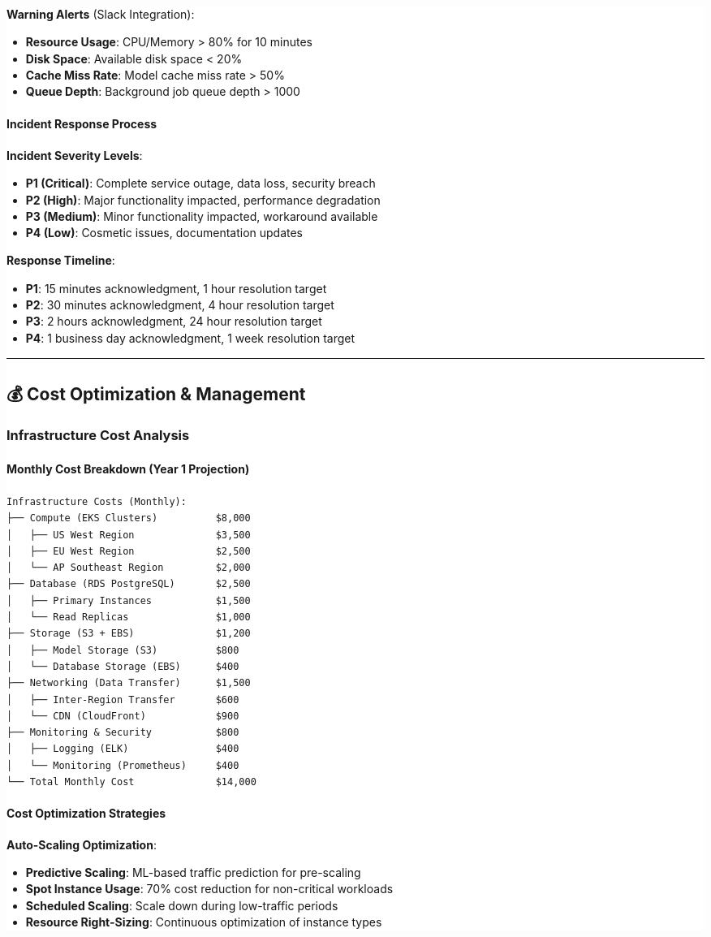 **Warning Alerts** (Slack Integration):
- **Resource Usage**: CPU/Memory > 80% for 10 minutes  
- **Disk Space**: Available disk space < 20%
- **Cache Miss Rate**: Model cache miss rate > 50%
- **Queue Depth**: Background job queue depth > 1000

#### Incident Response Process
**Incident Severity Levels**:
- **P1 (Critical)**: Complete service outage, data loss, security breach
- **P2 (High)**: Major functionality impacted, performance degradation
- **P3 (Medium)**: Minor functionality impacted, workaround available
- **P4 (Low)**: Cosmetic issues, documentation updates

**Response Timeline**:
- **P1**: 15 minutes acknowledgment, 1 hour resolution target
- **P2**: 30 minutes acknowledgment, 4 hour resolution target  
- **P3**: 2 hours acknowledgment, 24 hour resolution target
- **P4**: 1 business day acknowledgment, 1 week resolution target

---

## 💰 Cost Optimization & Management

### Infrastructure Cost Analysis

#### Monthly Cost Breakdown (Year 1 Projection)
```
Infrastructure Costs (Monthly):
├── Compute (EKS Clusters)          $8,000
│   ├── US West Region              $3,500
│   ├── EU West Region              $2,500  
│   └── AP Southeast Region         $2,000
├── Database (RDS PostgreSQL)       $2,500
│   ├── Primary Instances           $1,500
│   └── Read Replicas               $1,000
├── Storage (S3 + EBS)              $1,200
│   ├── Model Storage (S3)          $800
│   └── Database Storage (EBS)      $400
├── Networking (Data Transfer)      $1,500
│   ├── Inter-Region Transfer       $600
│   └── CDN (CloudFront)            $900
├── Monitoring & Security           $800
│   ├── Logging (ELK)               $400
│   └── Monitoring (Prometheus)     $400
└── Total Monthly Cost              $14,000
```

#### Cost Optimization Strategies
**Auto-Scaling Optimization**:
- **Predictive Scaling**: ML-based traffic prediction for pre-scaling
- **Spot Instance Usage**: 70% cost reduction for non-critical workloads
- **Scheduled Scaling**: Scale down during low-traffic periods
- **Resource Right-Sizing**: Continuous optimization of instance types
